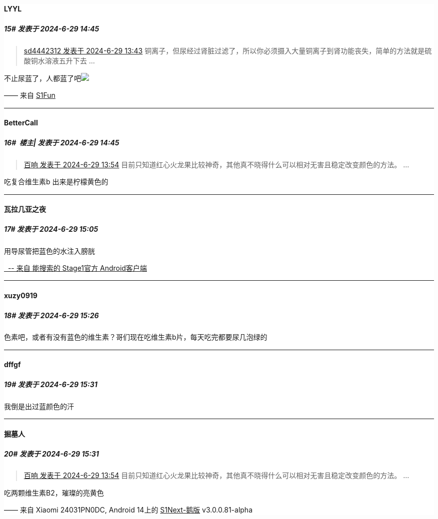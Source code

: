 ####  LYYL  
##### 15#       发表于 2024-6-29 14:45

<blockquote><a href="httphttps://bbs.saraba1st.com/2b/forum.php?mod=redirect&amp;goto=findpost&amp;pid=65422922&amp;ptid=2189439" target="_blank">sd4442312 发表于 2024-6-29 13:43</a>
铜离子，但尿经过肾脏过滤了，所以你必须摄入大量铜离子到肾功能丧失，简单的方法就是硫酸铜水溶液五升下去 ...</blockquote>
不止尿蓝了，人都蓝了吧<img src="https://static.saraba1st.com/image/smiley/face2017/067.png" referrerpolicy="no-referrer">

—— 来自 [S1Fun](https://s1fun.koalcat.com)

*****

####  BetterCall  
##### 16#         楼主| 发表于 2024-6-29 14:45

<blockquote><a href="httphttps://bbs.saraba1st.com/2b/forum.php?mod=redirect&amp;goto=findpost&amp;pid=65423044&amp;ptid=2189439" target="_blank">百响 发表于 2024-6-29 13:54</a>
目前只知道红心火龙果比较神奇，其他真不晓得什么可以相对无害且稳定改变颜色的方法。 ...</blockquote>
吃复合维生素b 出来是柠檬黄色的

*****

####  瓦拉几亚之夜  
##### 17#       发表于 2024-6-29 15:05

用导尿管把蓝色的水注入膀胱

[  -- 来自 能搜索的 Stage1官方 Android客户端](https://www.coolapk.com/apk/140634)

*****

####  xuzy0919  
##### 18#       发表于 2024-6-29 15:26

色素吧，或者有没有蓝色的维生素？哥们现在吃维生素b片，每天吃完都要尿几泡绿的

*****

####  dffgf  
##### 19#       发表于 2024-6-29 15:31

我倒是出过蓝颜色的汗

*****

####  掘墓人  
##### 20#       发表于 2024-6-29 15:31

<blockquote><a href="httphttps://bbs.saraba1st.com/2b/forum.php?mod=redirect&amp;goto=findpost&amp;pid=65423044&amp;ptid=2189439" target="_blank">百响 发表于 2024-6-29 13:54</a>
目前只知道红心火龙果比较神奇，其他真不晓得什么可以相对无害且稳定改变颜色的方法。 ...</blockquote>
吃两颗维生素B2，璀璨的亮黄色

—— 来自 Xiaomi 24031PN0DC, Android 14上的 [S1Next-鹅版](https://github.com/ykrank/S1-Next/releases) v3.0.0.81-alpha

